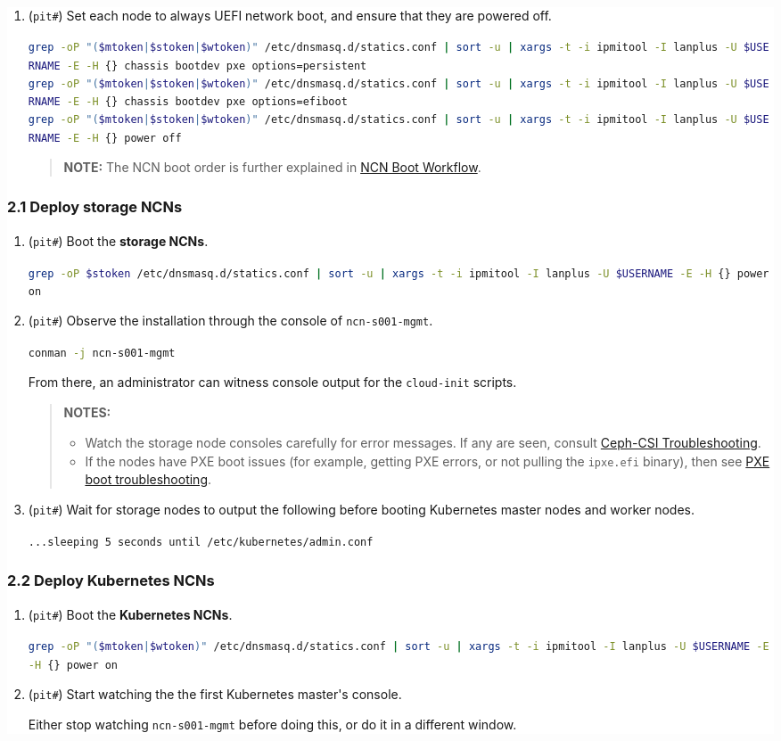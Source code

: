 1. (`pit#`) Set each node to always UEFI network boot, and ensure that they are powered off.

    ```bash
    grep -oP "($mtoken|$stoken|$wtoken)" /etc/dnsmasq.d/statics.conf | sort -u | xargs -t -i ipmitool -I lanplus -U $USERNAME -E -H {} chassis bootdev pxe options=persistent
    grep -oP "($mtoken|$stoken|$wtoken)" /etc/dnsmasq.d/statics.conf | sort -u | xargs -t -i ipmitool -I lanplus -U $USERNAME -E -H {} chassis bootdev pxe options=efiboot
    grep -oP "($mtoken|$stoken|$wtoken)" /etc/dnsmasq.d/statics.conf | sort -u | xargs -t -i ipmitool -I lanplus -U $USERNAME -E -H {} power off
    ```

    > **NOTE:** The NCN boot order is further explained in [NCN Boot Workflow](../background/ncn_boot_workflow.md).

### 2.1 Deploy storage NCNs

1. (`pit#`) Boot the **storage NCNs**.

    ```bash
    grep -oP $stoken /etc/dnsmasq.d/statics.conf | sort -u | xargs -t -i ipmitool -I lanplus -U $USERNAME -E -H {} power on 
    ```

1. (`pit#`) Observe the installation through the console of `ncn-s001-mgmt`.

    ```bash
    conman -j ncn-s001-mgmt
    ```

    From there, an administrator can witness console output for the `cloud-init` scripts.

    > **NOTES:**
    >
    > - Watch the storage node consoles carefully for error messages. If any are seen, consult [Ceph-CSI Troubleshooting](troubleshooting_ceph_csi.md).
    > - If the nodes have PXE boot issues (for example, getting PXE errors, or not pulling the `ipxe.efi` binary), then see [PXE boot troubleshooting](troubleshooting_pxe_boot.md).

1. (`pit#`) Wait for storage nodes to output the following before booting Kubernetes master nodes and worker nodes.

    ```text
    ...sleeping 5 seconds until /etc/kubernetes/admin.conf 
    ```

### 2.2 Deploy Kubernetes NCNs

1. (`pit#`) Boot the **Kubernetes NCNs**.

    ```bash
    grep -oP "($mtoken|$wtoken)" /etc/dnsmasq.d/statics.conf | sort -u | xargs -t -i ipmitool -I lanplus -U $USERNAME -E -H {} power on
    ```

1. (`pit#`) Start watching the the first Kubernetes master's console.

    Either stop watching `ncn-s001-mgmt` before doing this, or do it in a different window.
